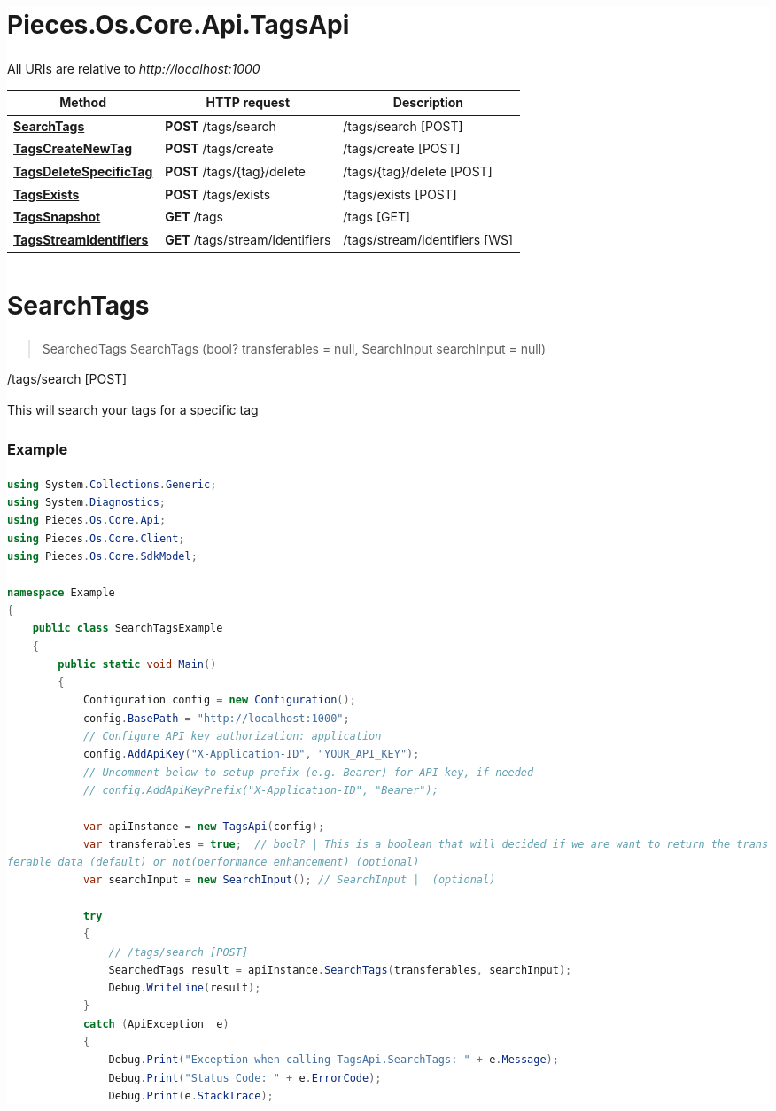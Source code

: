 # Pieces.Os.Core.Api.TagsApi

All URIs are relative to *http://localhost:1000*

| Method | HTTP request | Description |
|--------|--------------|-------------|
| [**SearchTags**](TagsApi.md#searchtags) | **POST** /tags/search | /tags/search [POST] |
| [**TagsCreateNewTag**](TagsApi.md#tagscreatenewtag) | **POST** /tags/create | /tags/create [POST] |
| [**TagsDeleteSpecificTag**](TagsApi.md#tagsdeletespecifictag) | **POST** /tags/{tag}/delete | /tags/{tag}/delete [POST] |
| [**TagsExists**](TagsApi.md#tagsexists) | **POST** /tags/exists | /tags/exists [POST] |
| [**TagsSnapshot**](TagsApi.md#tagssnapshot) | **GET** /tags | /tags [GET] |
| [**TagsStreamIdentifiers**](TagsApi.md#tagsstreamidentifiers) | **GET** /tags/stream/identifiers | /tags/stream/identifiers [WS] |

<a id="searchtags"></a>
# **SearchTags**
> SearchedTags SearchTags (bool? transferables = null, SearchInput searchInput = null)

/tags/search [POST]

This will search your tags for a specific tag

### Example
```csharp
using System.Collections.Generic;
using System.Diagnostics;
using Pieces.Os.Core.Api;
using Pieces.Os.Core.Client;
using Pieces.Os.Core.SdkModel;

namespace Example
{
    public class SearchTagsExample
    {
        public static void Main()
        {
            Configuration config = new Configuration();
            config.BasePath = "http://localhost:1000";
            // Configure API key authorization: application
            config.AddApiKey("X-Application-ID", "YOUR_API_KEY");
            // Uncomment below to setup prefix (e.g. Bearer) for API key, if needed
            // config.AddApiKeyPrefix("X-Application-ID", "Bearer");

            var apiInstance = new TagsApi(config);
            var transferables = true;  // bool? | This is a boolean that will decided if we are want to return the transferable data (default) or not(performance enhancement) (optional) 
            var searchInput = new SearchInput(); // SearchInput |  (optional) 

            try
            {
                // /tags/search [POST]
                SearchedTags result = apiInstance.SearchTags(transferables, searchInput);
                Debug.WriteLine(result);
            }
            catch (ApiException  e)
            {
                Debug.Print("Exception when calling TagsApi.SearchTags: " + e.Message);
                Debug.Print("Status Code: " + e.ErrorCode);
                Debug.Print(e.StackTrace);
```